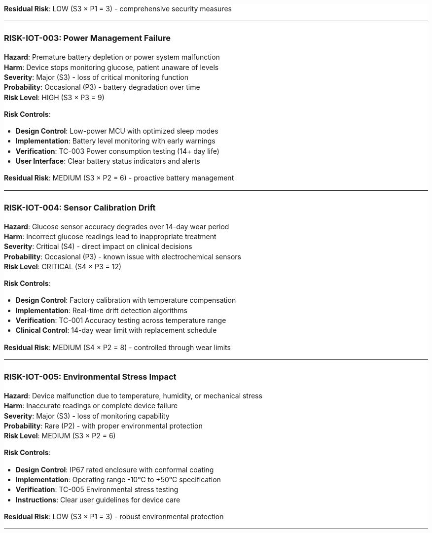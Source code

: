 **Residual Risk**: LOW (S3 × P1 = 3) - comprehensive security measures

---

### RISK-IOT-003: Power Management Failure
**Hazard**: Premature battery depletion or power system malfunction  
**Harm**: Device stops monitoring glucose, patient unaware of levels  
**Severity**: Major (S3) - loss of critical monitoring function  
**Probability**: Occasional (P3) - battery degradation over time  
**Risk Level**: HIGH (S3 × P3 = 9)

**Risk Controls**:
- **Design Control**: Low-power MCU with optimized sleep modes
- **Implementation**: Battery level monitoring with early warnings
- **Verification**: TC-003 Power consumption testing (14+ day life)
- **User Interface**: Clear battery status indicators and alerts

**Residual Risk**: MEDIUM (S3 × P2 = 6) - proactive battery management

---

### RISK-IOT-004: Sensor Calibration Drift
**Hazard**: Glucose sensor accuracy degrades over 14-day wear period  
**Harm**: Incorrect glucose readings lead to inappropriate treatment  
**Severity**: Critical (S4) - direct impact on clinical decisions  
**Probability**: Occasional (P3) - known issue with electrochemical sensors  
**Risk Level**: CRITICAL (S4 × P3 = 12)

**Risk Controls**:
- **Design Control**: Factory calibration with temperature compensation
- **Implementation**: Real-time drift detection algorithms
- **Verification**: TC-001 Accuracy testing across temperature range
- **Clinical Control**: 14-day wear limit with replacement schedule

**Residual Risk**: MEDIUM (S4 × P2 = 8) - controlled through wear limits

---

### RISK-IOT-005: Environmental Stress Impact
**Hazard**: Device malfunction due to temperature, humidity, or mechanical stress  
**Harm**: Inaccurate readings or complete device failure  
**Severity**: Major (S3) - loss of monitoring capability  
**Probability**: Rare (P2) - with proper environmental protection  
**Risk Level**: MEDIUM (S3 × P2 = 6)

**Risk Controls**:
- **Design Control**: IP67 rated enclosure with conformal coating
- **Implementation**: Operating range -10°C to +50°C specification
- **Verification**: TC-005 Environmental stress testing
- **Instructions**: Clear user guidelines for device care

**Residual Risk**: LOW (S3 × P1 = 3) - robust environmental protection

---
